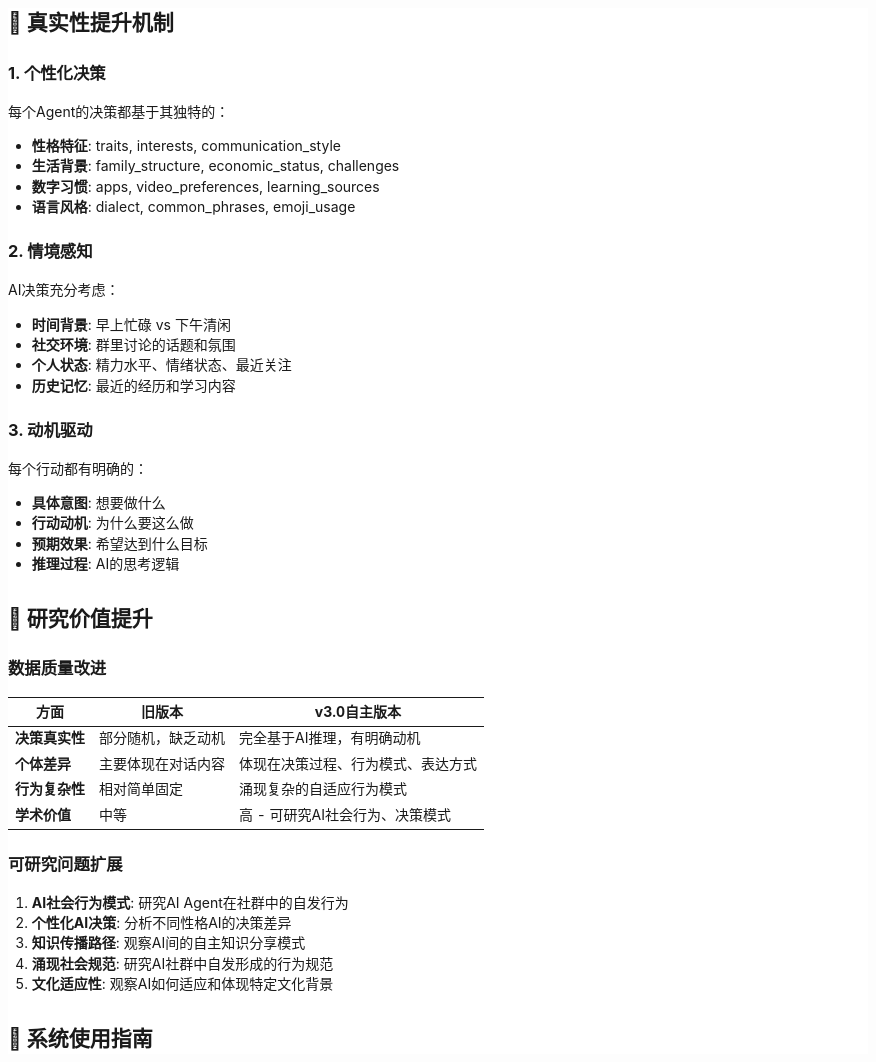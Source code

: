 ## 🎯 真实性提升机制

### 1. 个性化决策

每个Agent的决策都基于其独特的：
- **性格特征**: traits, interests, communication_style
- **生活背景**: family_structure, economic_status, challenges
- **数字习惯**: apps, video_preferences, learning_sources
- **语言风格**: dialect, common_phrases, emoji_usage

### 2. 情境感知

AI决策充分考虑：
- **时间背景**: 早上忙碌 vs 下午清闲
- **社交环境**: 群里讨论的话题和氛围
- **个人状态**: 精力水平、情绪状态、最近关注
- **历史记忆**: 最近的经历和学习内容

### 3. 动机驱动

每个行动都有明确的：
- **具体意图**: 想要做什么
- **行动动机**: 为什么要这么做
- **预期效果**: 希望达到什么目标
- **推理过程**: AI的思考逻辑

## 🔬 研究价值提升

### 数据质量改进

| 方面 | 旧版本 | v3.0自主版本 |
|------|--------|-------------|
| **决策真实性** | 部分随机，缺乏动机 | 完全基于AI推理，有明确动机 |
| **个体差异** | 主要体现在对话内容 | 体现在决策过程、行为模式、表达方式 |
| **行为复杂性** | 相对简单固定 | 涌现复杂的自适应行为模式 |
| **学术价值** | 中等 | 高 - 可研究AI社会行为、决策模式 |

### 可研究问题扩展

1. **AI社会行为模式**: 研究AI Agent在社群中的自发行为
2. **个性化AI决策**: 分析不同性格AI的决策差异
3. **知识传播路径**: 观察AI间的自主知识分享模式
4. **涌现社会规范**: 研究AI社群中自发形成的行为规范
5. **文化适应性**: 观察AI如何适应和体现特定文化背景

## 🚀 系统使用指南
